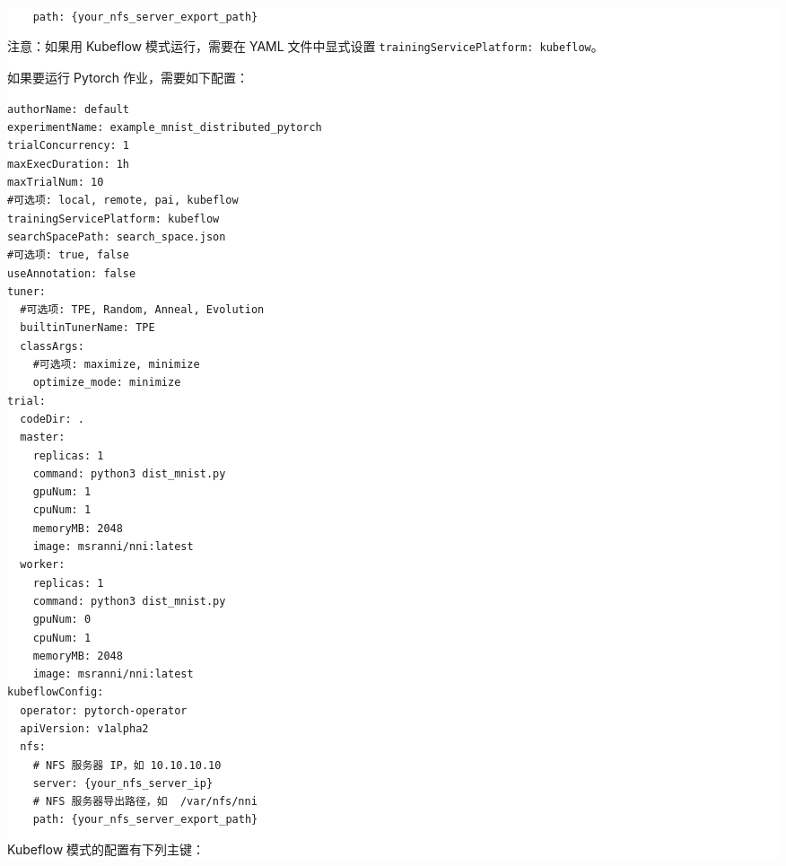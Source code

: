         path: {your_nfs_server_export_path}
    

注意：如果用 Kubeflow 模式运行，需要在 YAML 文件中显式设置 `trainingServicePlatform: kubeflow`。

如果要运行 Pytorch 作业，需要如下配置：

    authorName: default
    experimentName: example_mnist_distributed_pytorch
    trialConcurrency: 1
    maxExecDuration: 1h
    maxTrialNum: 10
    #可选项: local, remote, pai, kubeflow
    trainingServicePlatform: kubeflow
    searchSpacePath: search_space.json
    #可选项: true, false
    useAnnotation: false
    tuner:
      #可选项: TPE, Random, Anneal, Evolution
      builtinTunerName: TPE
      classArgs:
        #可选项: maximize, minimize
        optimize_mode: minimize
    trial:
      codeDir: .
      master:
        replicas: 1
        command: python3 dist_mnist.py
        gpuNum: 1
        cpuNum: 1
        memoryMB: 2048
        image: msranni/nni:latest
      worker:
        replicas: 1
        command: python3 dist_mnist.py
        gpuNum: 0
        cpuNum: 1
        memoryMB: 2048
        image: msranni/nni:latest
    kubeflowConfig:
      operator: pytorch-operator
      apiVersion: v1alpha2
      nfs:
        # NFS 服务器 IP，如 10.10.10.10
        server: {your_nfs_server_ip}
        # NFS 服务器导出路径，如  /var/nfs/nni
        path: {your_nfs_server_export_path}
    

Kubeflow 模式的配置有下列主键：
